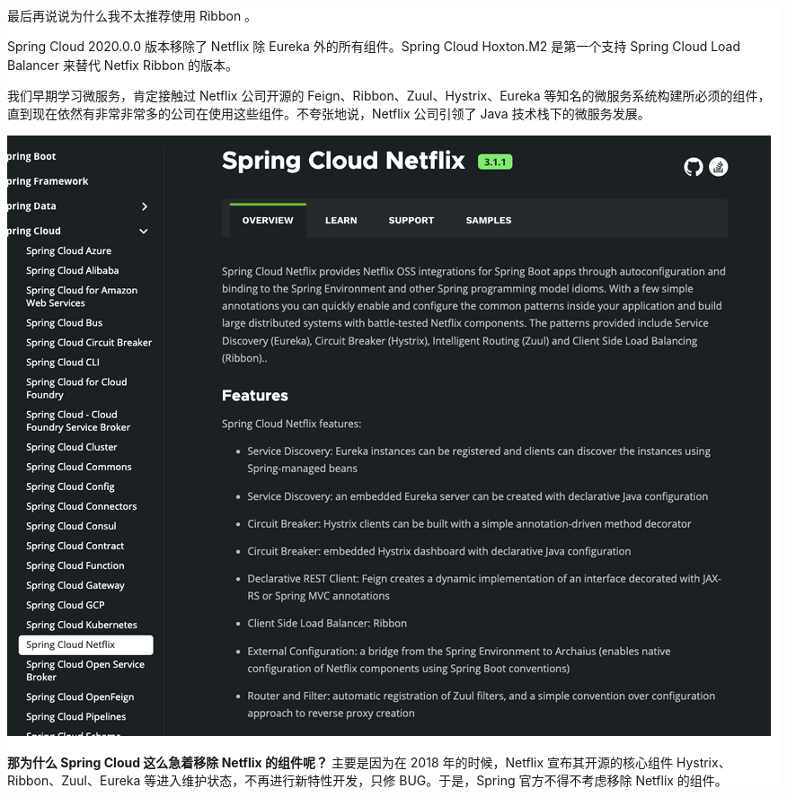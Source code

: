 
最后再说说为什么我不太推荐使用 Ribbon 。



Spring Cloud 2020.0.0 版本移除了 Netflix 除 Eureka 外的所有组件。Spring Cloud Hoxton.M2 是第一个支持 Spring Cloud Load Balancer 来替代 Netfix Ribbon 的版本。



我们早期学习微服务，肯定接触过 Netflix 公司开源的 Feign、Ribbon、Zuul、Hystrix、Eureka 等知名的微服务系统构建所必须的组件，直到现在依然有非常非常多的公司在使用这些组件。不夸张地说，Netflix 公司引领了 Java 技术栈下的微服务发展。



![SpringCloudNetflix.png](./images/1648639478699-b2ac43ef-f3d1-44cf-8f11-e398a9dec838-533276.png)



**那为什么 Spring Cloud 这么急着移除 Netflix 的组件呢？** 主要是因为在 2018 年的时候，Netflix 宣布其开源的核心组件 Hystrix、Ribbon、Zuul、Eureka 等进入维护状态，不再进行新特性开发，只修 BUG。于是，Spring 官方不得不考虑移除 Netflix 的组件。


